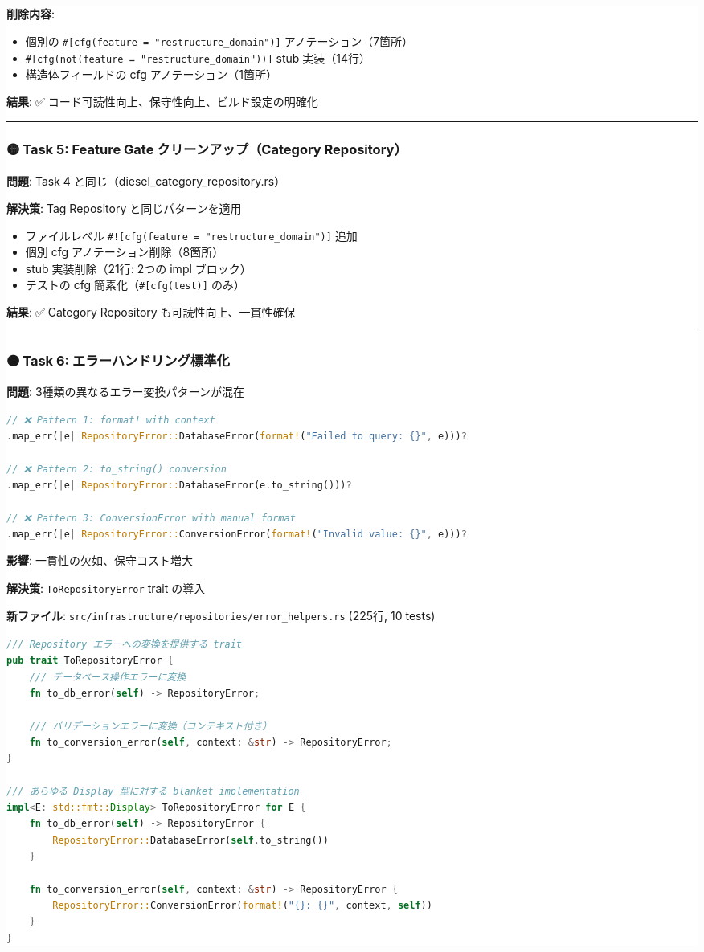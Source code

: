 **削除内容**:
- 個別の `#[cfg(feature = "restructure_domain")]` アノテーション（7箇所）
- `#[cfg(not(feature = "restructure_domain"))]` stub 実装（14行）
- 構造体フィールドの cfg アノテーション（1箇所）

**結果**: ✅ コード可読性向上、保守性向上、ビルド設定の明確化

---

### 🟡 Task 5: Feature Gate クリーンアップ（Category Repository）

**問題**: Task 4 と同じ（diesel_category_repository.rs）

**解決策**: Tag Repository と同じパターンを適用
- ファイルレベル `#![cfg(feature = "restructure_domain")]` 追加
- 個別 cfg アノテーション削除（8箇所）
- stub 実装削除（21行: 2つの impl ブロック）
- テストの cfg 簡素化（`#[cfg(test)]` のみ）

**結果**: ✅ Category Repository も可読性向上、一貫性確保

---

### 🟠 Task 6: エラーハンドリング標準化

**問題**: 3種類の異なるエラー変換パターンが混在

```rust
// ❌ Pattern 1: format! with context
.map_err(|e| RepositoryError::DatabaseError(format!("Failed to query: {}", e)))?

// ❌ Pattern 2: to_string() conversion
.map_err(|e| RepositoryError::DatabaseError(e.to_string()))?

// ❌ Pattern 3: ConversionError with manual format
.map_err(|e| RepositoryError::ConversionError(format!("Invalid value: {}", e)))?
```

**影響**: 一貫性の欠如、保守コスト増大

**解決策**: `ToRepositoryError` trait の導入

**新ファイル**: `src/infrastructure/repositories/error_helpers.rs` (225行, 10 tests)

```rust
/// Repository エラーへの変換を提供する trait
pub trait ToRepositoryError {
    /// データベース操作エラーに変換
    fn to_db_error(self) -> RepositoryError;
    
    /// バリデーションエラーに変換（コンテキスト付き）
    fn to_conversion_error(self, context: &str) -> RepositoryError;
}

/// あらゆる Display 型に対する blanket implementation
impl<E: std::fmt::Display> ToRepositoryError for E {
    fn to_db_error(self) -> RepositoryError {
        RepositoryError::DatabaseError(self.to_string())
    }
    
    fn to_conversion_error(self, context: &str) -> RepositoryError {
        RepositoryError::ConversionError(format!("{}: {}", context, self))
    }
}
```
